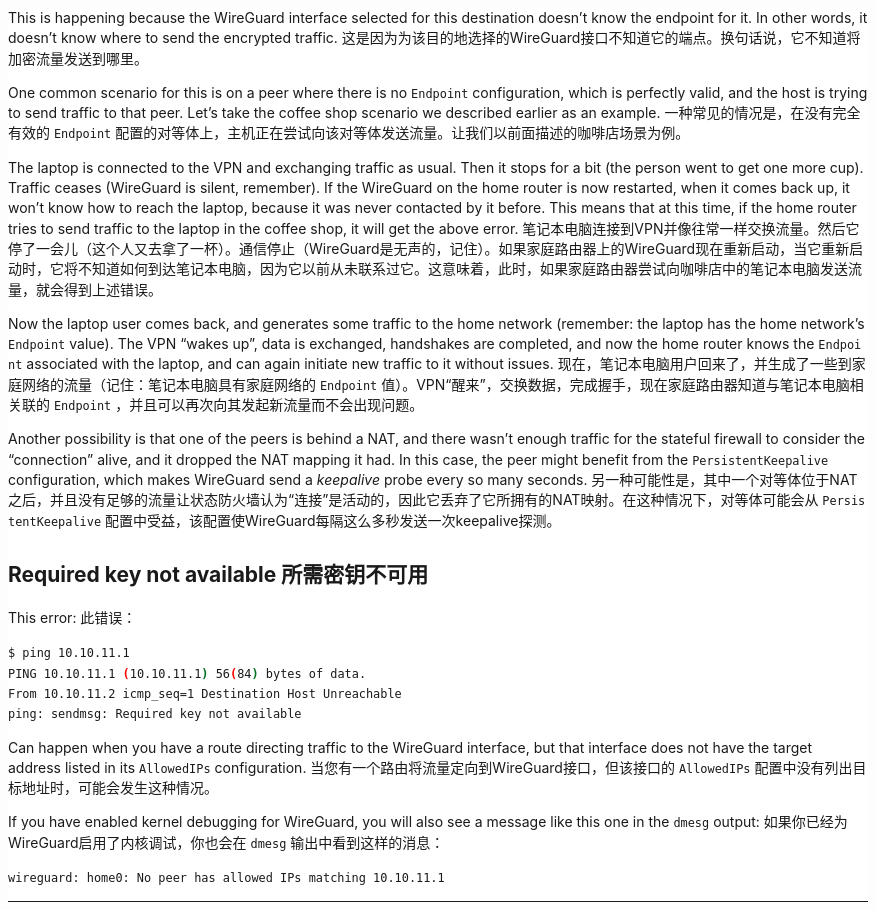This is happening because the WireGuard interface selected for this  destination doesn’t know the endpoint for it. In other words, it doesn’t know where to send the encrypted traffic.
这是因为为该目的地选择的WireGuard接口不知道它的端点。换句话说，它不知道将加密流量发送到哪里。 

One common scenario for this is on a peer where there is no `Endpoint` configuration, which is perfectly valid, and the host is trying to send traffic to that peer. Let’s take the coffee shop scenario we described  earlier as an example.
一种常见的情况是，在没有完全有效的 `Endpoint` 配置的对等体上，主机正在尝试向该对等体发送流量。让我们以前面描述的咖啡店场景为例。

The laptop is connected to the VPN and exchanging traffic as usual. Then it stops for a bit (the person went to get one more cup). Traffic ceases  (WireGuard is silent, remember). If the WireGuard on the home router is  now restarted, when it comes back up, it won’t know how to reach the  laptop, because it was never contacted by it before. This means that at  this time, if the home router tries to send traffic to the laptop in the coffee shop, it will get the above error.
笔记本电脑连接到VPN并像往常一样交换流量。然后它停了一会儿（这个人又去拿了一杯）。通信停止（WireGuard是无声的，记住）。如果家庭路由器上的WireGuard现在重新启动，当它重新启动时，它将不知道如何到达笔记本电脑，因为它以前从未联系过它。这意味着，此时，如果家庭路由器尝试向咖啡店中的笔记本电脑发送流量，就会得到上述错误。 

Now the laptop user comes back, and generates some traffic to the home network (remember: the laptop has the home network’s `Endpoint` value). The VPN “wakes up”, data is exchanged, handshakes are completed, and now the home router knows the `Endpoint` associated with the laptop, and can again initiate new traffic to it without issues.
现在，笔记本电脑用户回来了，并生成了一些到家庭网络的流量（记住：笔记本电脑具有家庭网络的 `Endpoint` 值）。VPN“醒来”，交换数据，完成握手，现在家庭路由器知道与笔记本电脑相关联的 `Endpoint` ，并且可以再次向其发起新流量而不会出现问题。

Another possibility is that one of the peers is behind a NAT, and there wasn’t  enough traffic for the stateful firewall to consider the “connection”  alive, and it dropped the NAT mapping it had. In this case, the peer  might benefit from the `PersistentKeepalive` configuration, which makes WireGuard send a *keepalive* probe every so many seconds.
另一种可能性是，其中一个对等体位于NAT之后，并且没有足够的流量让状态防火墙认为“连接”是活动的，因此它丢弃了它所拥有的NAT映射。在这种情况下，对等体可能会从 `PersistentKeepalive` 配置中受益，该配置使WireGuard每隔这么多秒发送一次keepalive探测。

## Required key not available 所需密钥不可用 

This error: 此错误： 

```bash
$ ping 10.10.11.1 
PING 10.10.11.1 (10.10.11.1) 56(84) bytes of data.
From 10.10.11.2 icmp_seq=1 Destination Host Unreachable
ping: sendmsg: Required key not available
```

Can happen when you have a route directing traffic to the WireGuard  interface, but that interface does not have the target address listed in its `AllowedIPs` configuration.
当您有一个路由将流量定向到WireGuard接口，但该接口的 `AllowedIPs` 配置中没有列出目标地址时，可能会发生这种情况。

If you have enabled kernel debugging for WireGuard, you will also see a message like this one in the `dmesg` output:
如果你已经为WireGuard启用了内核调试，你也会在 `dmesg` 输出中看到这样的消息：

```auto
wireguard: home0: No peer has allowed IPs matching 10.10.11.1
```

------